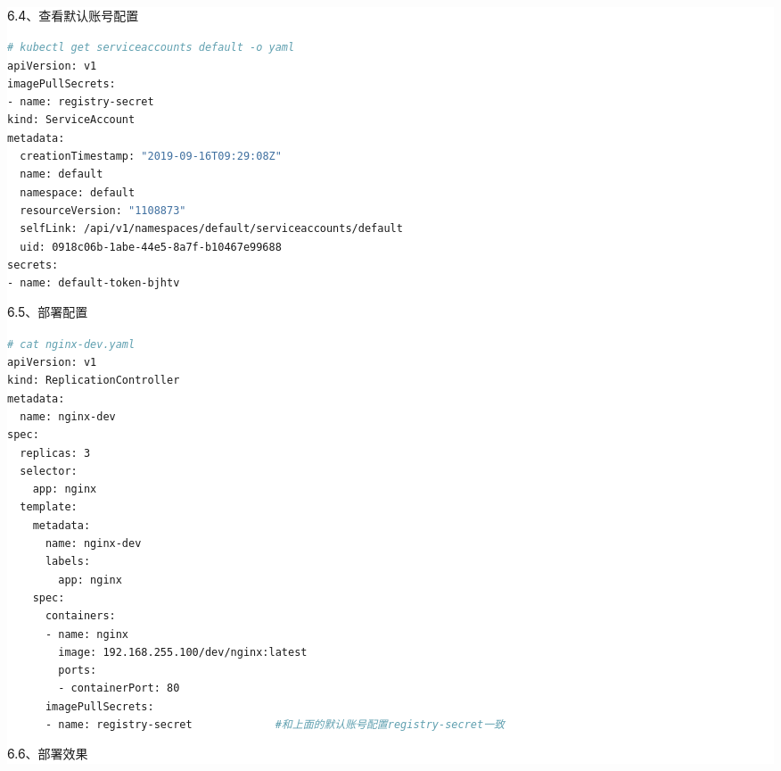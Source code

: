 

6.4、查看默认账号配置

```bash
# kubectl get serviceaccounts default -o yaml
apiVersion: v1
imagePullSecrets:
- name: registry-secret
kind: ServiceAccount
metadata:
  creationTimestamp: "2019-09-16T09:29:08Z"
  name: default
  namespace: default
  resourceVersion: "1108873"
  selfLink: /api/v1/namespaces/default/serviceaccounts/default
  uid: 0918c06b-1abe-44e5-8a7f-b10467e99688
secrets:
- name: default-token-bjhtv
```







6.5、部署配置

```bash
# cat nginx-dev.yaml 
apiVersion: v1                       
kind: ReplicationController           
metadata:                             
  name: nginx-dev
spec:
  replicas: 3
  selector:
    app: nginx
  template:
    metadata:
      name: nginx-dev
      labels:
        app: nginx
    spec:
      containers:
      - name: nginx
        image: 192.168.255.100/dev/nginx:latest
        ports:
        - containerPort: 80
      imagePullSecrets:
      - name: registry-secret             #和上面的默认账号配置registry-secret一致
```





6.6、部署效果
